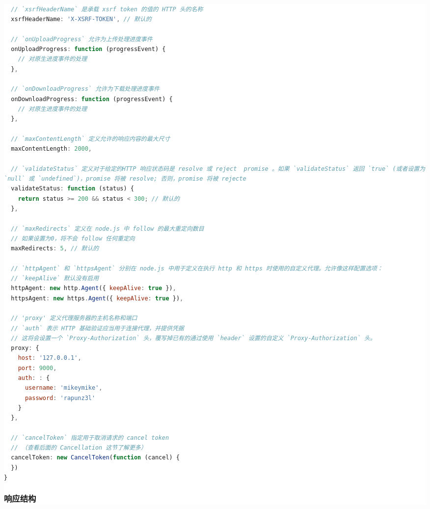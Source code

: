 ```js
  // `xsrfHeaderName` 是承载 xsrf token 的值的 HTTP 头的名称
  xsrfHeaderName: 'X-XSRF-TOKEN', // 默认的

  // `onUploadProgress` 允许为上传处理进度事件
  onUploadProgress: function (progressEvent) {
    // 对原生进度事件的处理
  },

  // `onDownloadProgress` 允许为下载处理进度事件
  onDownloadProgress: function (progressEvent) {
    // 对原生进度事件的处理
  },

  // `maxContentLength` 定义允许的响应内容的最大尺寸
  maxContentLength: 2000,

  // `validateStatus` 定义对于给定的HTTP 响应状态码是 resolve 或 reject  promise 。如果 `validateStatus` 返回 `true` (或者设置为 `null` 或 `undefined`)，promise 将被 resolve; 否则，promise 将被 rejecte
  validateStatus: function (status) {
    return status >= 200 && status < 300; // 默认的
  },

  // `maxRedirects` 定义在 node.js 中 follow 的最大重定向数目
  // 如果设置为0，将不会 follow 任何重定向
  maxRedirects: 5, // 默认的

  // `httpAgent` 和 `httpsAgent` 分别在 node.js 中用于定义在执行 http 和 https 时使用的自定义代理。允许像这样配置选项：
  // `keepAlive` 默认没有启用
  httpAgent: new http.Agent({ keepAlive: true }),
  httpsAgent: new https.Agent({ keepAlive: true }),

  // 'proxy' 定义代理服务器的主机名称和端口
  // `auth` 表示 HTTP 基础验证应当用于连接代理，并提供凭据
  // 这将会设置一个 `Proxy-Authorization` 头，覆写掉已有的通过使用 `header` 设置的自定义 `Proxy-Authorization` 头。
  proxy: {
    host: '127.0.0.1',
    port: 9000,
    auth: : {
      username: 'mikeymike',
      password: 'rapunz3l'
    }
  },

  // `cancelToken` 指定用于取消请求的 cancel token
  // （查看后面的 Cancellation 这节了解更多）
  cancelToken: new CancelToken(function (cancel) {
  })
}
```

### 响应结构
